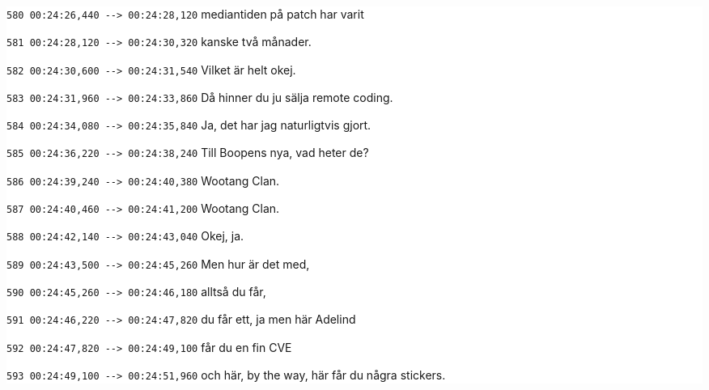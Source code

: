 

`580 00:24:26,440 --> 00:24:28,120`
mediantiden på patch har varit



`581 00:24:28,120 --> 00:24:30,320`
kanske två månader.



`582 00:24:30,600 --> 00:24:31,540`
Vilket är helt okej.



`583 00:24:31,960 --> 00:24:33,860`
Då hinner du ju sälja remote coding.



`584 00:24:34,080 --> 00:24:35,840`
Ja, det har jag naturligtvis gjort.



`585 00:24:36,220 --> 00:24:38,240`
Till Boopens nya, vad heter de?



`586 00:24:39,240 --> 00:24:40,380`
Wootang Clan.



`587 00:24:40,460 --> 00:24:41,200`
Wootang Clan.



`588 00:24:42,140 --> 00:24:43,040`
Okej, ja.



`589 00:24:43,500 --> 00:24:45,260`
Men hur är det med,



`590 00:24:45,260 --> 00:24:46,180`
alltså du får,



`591 00:24:46,220 --> 00:24:47,820`
du får ett, ja men här Adelind



`592 00:24:47,820 --> 00:24:49,100`
får du en fin CVE



`593 00:24:49,100 --> 00:24:51,960`
och här, by the way, här får du några stickers.
